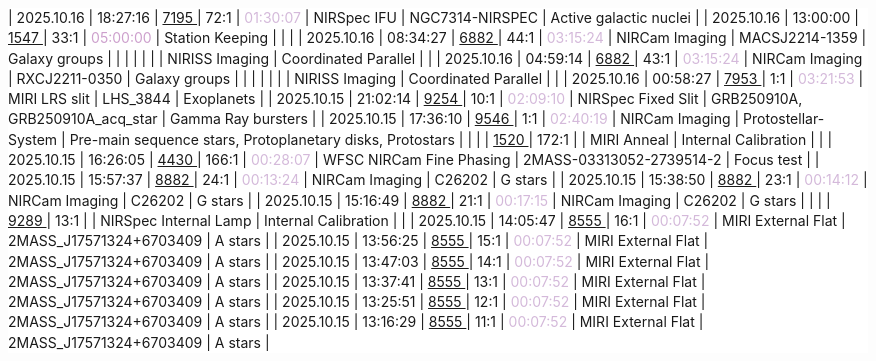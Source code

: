 | 2025.10.16 | 18:27:16  | <a href="https://www.stsci.edu/jwst-program-info/program/?program=7195"> 7195 </a> |  72:1  |  <span style="color:#d4b9da;"> 01:30:07 </span>  | NIRSpec IFU              | NGC7314-NIRSPEC                              |  Active galactic nuclei                           |
| 2025.10.16 | 13:00:00  | <a href="https://www.stsci.edu/jwst-program-info/program/?program=1547"> 1547 </a> |  33:1  |  <span style="color:#cda0cd;"> 05:00:00 </span>  | Station Keeping                       |                                              |                                                   |
| 2025.10.16 | 08:34:27  | <a href="https://www.stsci.edu/jwst-program-info/program/?program=6882"> 6882 </a> |  44:1  |  <span style="color:#d4b9da;"> 03:15:24 </span>  | NIRCam Imaging                        | MACSJ2214-1359                               |  Galaxy groups                                    |
|  |  |  |   |  |  NIRISS Imaging                        | Coordinated Parallel  |   |
| 2025.10.16 | 04:59:14  | <a href="https://www.stsci.edu/jwst-program-info/program/?program=6882"> 6882 </a> |  43:1  |  <span style="color:#d4b9da;"> 03:15:24 </span>  | NIRCam Imaging                        | RXCJ2211-0350                                |  Galaxy groups                                    |
|  |  |  |   |  |  NIRISS Imaging                        | Coordinated Parallel  |   |
| 2025.10.16 | 00:58:27  | <a href="https://www.stsci.edu/jwst-program-info/program/?program=7953"> 7953 </a> |   1:1  |  <span style="color:#d4b9da;"> 03:21:53 </span>  | MIRI LRS slit      | LHS_3844                                     |  Exoplanets                                       |
| 2025.10.15 | 21:02:14  | <a href="https://www.stsci.edu/jwst-program-info/program/?program=9254"> 9254 </a> |  10:1  |  <span style="color:#d4b9da;"> 02:09:10 </span>  | NIRSpec Fixed Slit       | GRB250910A, GRB250910A_acq_star              |  Gamma Ray bursters                               |
| 2025.10.15 | 17:36:10  | <a href="https://www.stsci.edu/jwst-program-info/program/?program=9546"> 9546 </a> |   1:1  |  <span style="color:#d4b9da;"> 02:40:19 </span>  | NIRCam Imaging                        | Protostellar-System                          |  Pre-main sequence stars,  Protoplanetary disks,  Protostars |
|  |  | <a href="https://www.stsci.edu/jwst-program-info/program/?program=1520"> 1520 </a> | 172:1  |  |  MIRI Anneal                           | Internal Calibration  |   |
| 2025.10.15 | 16:26:05  | <a href="https://www.stsci.edu/jwst-program-info/program/?program=4430"> 4430 </a> | 166:1  |  <span style="color:#d4b9da;"> 00:28:07 </span>  | WFSC NIRCam Fine Phasing              | 2MASS-03313052-2739514-2                     |  Focus test                                       |
| 2025.10.15 | 15:57:37  | <a href="https://www.stsci.edu/jwst-program-info/program/?program=8882"> 8882 </a> |  24:1  |  <span style="color:#d4b9da;"> 00:13:24 </span>  | NIRCam Imaging                        | C26202                                       |  G stars                                          |
| 2025.10.15 | 15:38:50  | <a href="https://www.stsci.edu/jwst-program-info/program/?program=8882"> 8882 </a> |  23:1  |  <span style="color:#d4b9da;"> 00:14:12 </span>  | NIRCam Imaging                        | C26202                                       |  G stars                                          |
| 2025.10.15 | 15:16:49  | <a href="https://www.stsci.edu/jwst-program-info/program/?program=8882"> 8882 </a> |  21:1  |  <span style="color:#d4b9da;"> 00:17:15 </span>  | NIRCam Imaging                        | C26202                                       |  G stars                                          |
|  |  | <a href="https://www.stsci.edu/jwst-program-info/program/?program=9289"> 9289 </a> |  13:1  |  |  NIRSpec Internal Lamp                 | Internal Calibration  |   |
| 2025.10.15 | 14:05:47  | <a href="https://www.stsci.edu/jwst-program-info/program/?program=8555"> 8555 </a> |  16:1  |  <span style="color:#d4b9da;"> 00:07:52 </span>  | MIRI External Flat                    | 2MASS_J17571324+6703409                      |  A stars                                          |
| 2025.10.15 | 13:56:25  | <a href="https://www.stsci.edu/jwst-program-info/program/?program=8555"> 8555 </a> |  15:1  |  <span style="color:#d4b9da;"> 00:07:52 </span>  | MIRI External Flat                    | 2MASS_J17571324+6703409                      |  A stars                                          |
| 2025.10.15 | 13:47:03  | <a href="https://www.stsci.edu/jwst-program-info/program/?program=8555"> 8555 </a> |  14:1  |  <span style="color:#d4b9da;"> 00:07:52 </span>  | MIRI External Flat                    | 2MASS_J17571324+6703409                      |  A stars                                          |
| 2025.10.15 | 13:37:41  | <a href="https://www.stsci.edu/jwst-program-info/program/?program=8555"> 8555 </a> |  13:1  |  <span style="color:#d4b9da;"> 00:07:52 </span>  | MIRI External Flat                    | 2MASS_J17571324+6703409                      |  A stars                                          |
| 2025.10.15 | 13:25:51  | <a href="https://www.stsci.edu/jwst-program-info/program/?program=8555"> 8555 </a> |  12:1  |  <span style="color:#d4b9da;"> 00:07:52 </span>  | MIRI External Flat                    | 2MASS_J17571324+6703409                      |  A stars                                          |
| 2025.10.15 | 13:16:29  | <a href="https://www.stsci.edu/jwst-program-info/program/?program=8555"> 8555 </a> |  11:1  |  <span style="color:#d4b9da;"> 00:07:52 </span>  | MIRI External Flat                    | 2MASS_J17571324+6703409                      |  A stars                                          |